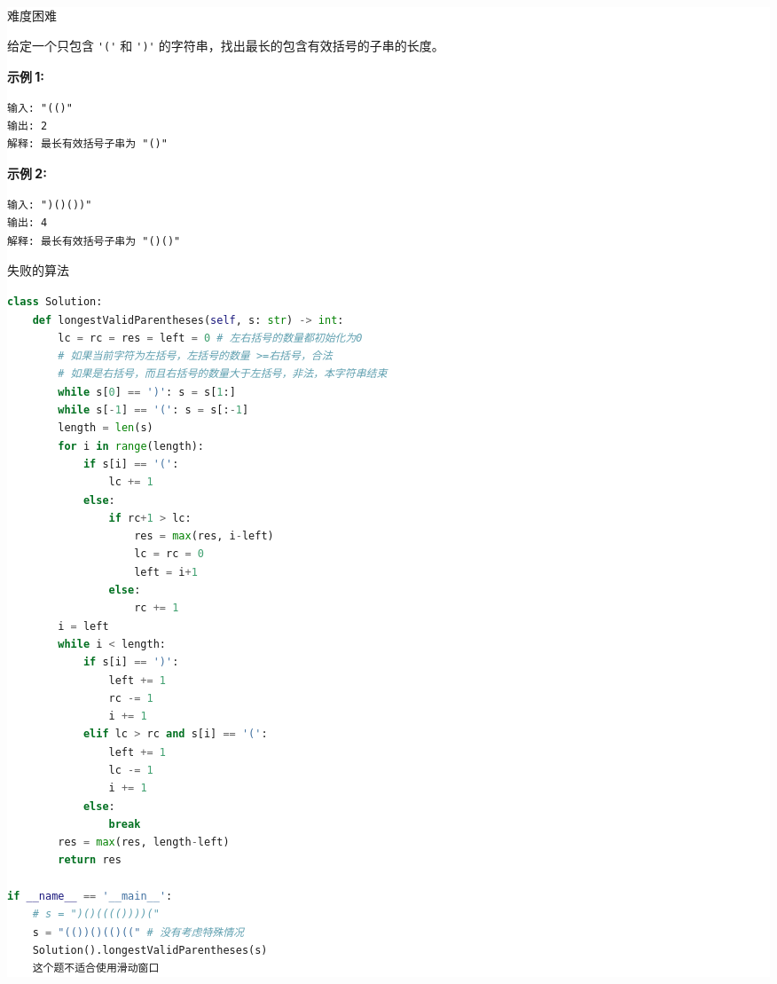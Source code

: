 难度困难 

给定一个只包含 `'('` 和 `')'` 的字符串，找出最长的包含有效括号的子串的长度。

**示例 1:**

```
输入: "(()"
输出: 2
解释: 最长有效括号子串为 "()"
```

**示例 2:**

```
输入: ")()())"
输出: 4
解释: 最长有效括号子串为 "()()"
```

失败的算法
```python
class Solution:
    def longestValidParentheses(self, s: str) -> int:
        lc = rc = res = left = 0 # 左右括号的数量都初始化为0
        # 如果当前字符为左括号，左括号的数量 >=右括号，合法
        # 如果是右括号，而且右括号的数量大于左括号，非法，本字符串结束
        while s[0] == ')': s = s[1:]
        while s[-1] == '(': s = s[:-1]
        length = len(s)
        for i in range(length):
            if s[i] == '(':
                lc += 1
            else:
                if rc+1 > lc:
                    res = max(res, i-left)
                    lc = rc = 0
                    left = i+1
                else:
                    rc += 1
        i = left
        while i < length:
            if s[i] == ')':
                left += 1
                rc -= 1
                i += 1
            elif lc > rc and s[i] == '(':
                left += 1
                lc -= 1
                i += 1
            else:
                break
        res = max(res, length-left)
        return res

if __name__ == '__main__':
    # s = ")()(((())))("
    s = "(())()(()((" # 没有考虑特殊情况
    Solution().longestValidParentheses(s)
    这个题不适合使用滑动窗口
```
